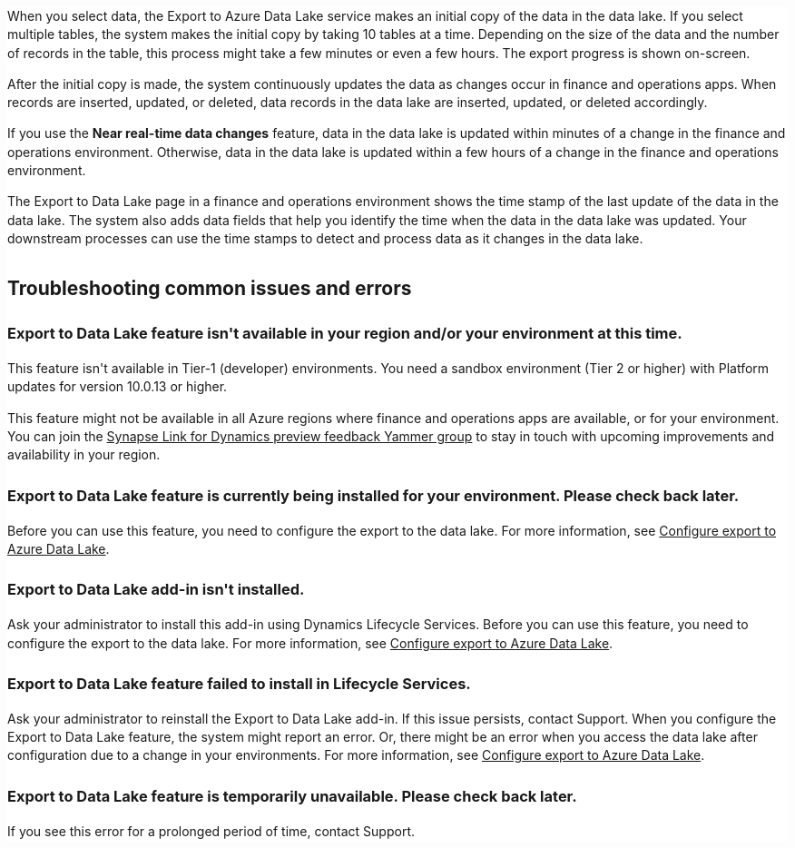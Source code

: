 When you select data, the Export to Azure Data Lake service makes an initial copy of the data in the data lake. If you select multiple tables, the system makes the initial copy by taking 10 tables at a time. Depending on the size of the data and the number of records in the table, this process might take a few minutes or even a few hours. The export progress is shown on-screen.

After the initial copy is made, the system continuously updates the data as changes occur in finance and operations apps. When records are inserted, updated, or deleted, data records in the data lake are inserted, updated, or deleted accordingly.

If you use the **Near real-time data changes** feature, data in the data lake is updated within minutes of a change in the finance and operations environment. Otherwise, data in the data lake is updated within a few hours of a change in the finance and operations environment. 

The Export to Data Lake page in a finance and operations environment shows the time stamp of the last update of the data in the data lake. The system also adds data fields that help you identify the time when the data in the data lake was updated. Your downstream processes can use the time stamps to detect and process data as it changes in the data lake.

## Troubleshooting common issues and errors

### Export to Data Lake feature isn't available in your region and/or your environment at this time.
This feature isn't available in Tier-1 (developer) environments. You need a sandbox environment (Tier 2 or higher) with Platform updates for version 10.0.13 or higher.

This feature might not be available in all Azure regions where finance and operations apps are available, or for your environment. You can join the [Synapse Link for Dynamics preview feedback Yammer group](https://www.yammer.com/dynamicsaxfeedbackprograms/#/threads/inGroup?type=in_group&feedId=32768909312&view=all) to stay in touch with upcoming improvements and availability in your region.

### Export to Data Lake feature is currently being installed for your environment. Please check back later.
Before you can use this feature, you need to configure the export to the data lake. For more information, see [Configure export to Azure Data Lake](configure-export-data-lake.md).

### Export to Data Lake add-in isn't installed. 
Ask your administrator to install this add-in using Dynamics Lifecycle Services. Before you can use this feature, you need to configure the export to the data lake. For more information, see [Configure export to Azure Data Lake](configure-export-data-lake.md).

### Export to Data Lake feature failed to install in Lifecycle Services. 
Ask your administrator to reinstall the Export to Data Lake add-in. If this issue persists, contact Support. When you configure the Export to Data Lake feature, the system might report an error. Or, there might be an error when you access the data lake after configuration due to a change in your environments. For more information, see [Configure export to Azure Data Lake](configure-export-data-lake.md).

### Export to Data Lake feature is temporarily unavailable. Please check back later.
If you see this error for a prolonged period of time, contact Support.
